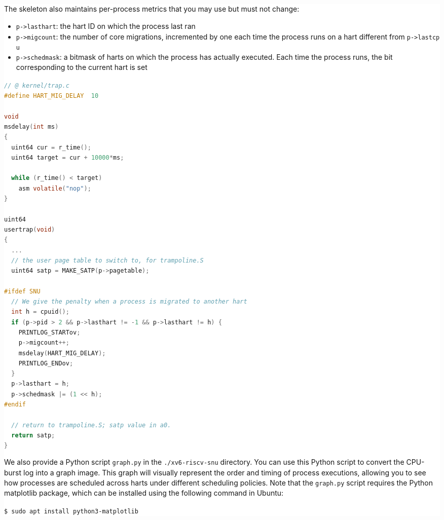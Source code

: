 The skeleton also maintains per-process metrics that you may use but must not change:
 * `p->lasthart`: the hart ID on which the process last ran
 * `p->migcount`: the number of core migrations, incremented by one each time the process runs on a hart different from `p->lastcpu`
 * `p->schedmask`: a bitmask of harts on which the process has actually executed. Each time the process runs, the bit corresponding to the current hart is set

```C
// @ kernel/trap.c
#define HART_MIG_DELAY  10

void
msdelay(int ms)
{
  uint64 cur = r_time();
  uint64 target = cur + 10000*ms;

  while (r_time() < target)
    asm volatile("nop");
}

uint64
usertrap(void)
{
  ...
  // the user page table to switch to, for trampoline.S
  uint64 satp = MAKE_SATP(p->pagetable);

#ifdef SNU
  // We give the penalty when a process is migrated to another hart
  int h = cpuid();
  if (p->pid > 2 && p->lasthart != -1 && p->lasthart != h) {
    PRINTLOG_STARTov;
    p->migcount++;
    msdelay(HART_MIG_DELAY);
    PRINTLOG_ENDov;
  }
  p->lasthart = h;
  p->schedmask |= (1 << h);
#endif

  // return to trampoline.S; satp value in a0.
  return satp;
}
``` 

We also provide a Python script `graph.py` in the `./xv6-riscv-snu` directory. You can use this Python script to convert the CPU-burst log into a graph image. This graph will visually represent the order and timing of process executions, allowing you to see how processes are scheduled across harts under different scheduling policies. Note that the `graph.py` script requires the Python matplotlib package, which can be installed using the following command in Ubuntu:

```sh
$ sudo apt install python3-matplotlib
```
